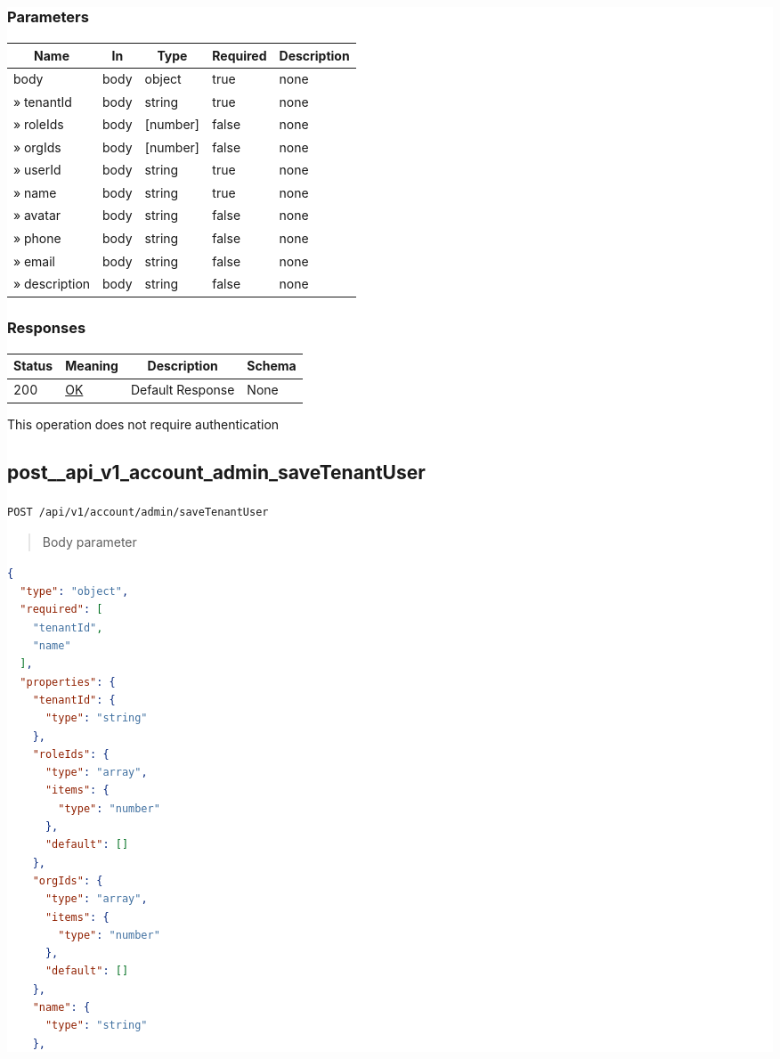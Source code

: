 <h3 id="post__api_v1_account_admin_addtenantuser-parameters">Parameters</h3>

|Name|In|Type|Required|Description|
|---|---|---|---|---|
|body|body|object|true|none|
|» tenantId|body|string|true|none|
|» roleIds|body|[number]|false|none|
|» orgIds|body|[number]|false|none|
|» userId|body|string|true|none|
|» name|body|string|true|none|
|» avatar|body|string|false|none|
|» phone|body|string|false|none|
|» email|body|string|false|none|
|» description|body|string|false|none|

<h3 id="post__api_v1_account_admin_addtenantuser-responses">Responses</h3>

|Status|Meaning|Description|Schema|
|---|---|---|---|
|200|[OK](https://tools.ietf.org/html/rfc7231#section-6.3.1)|Default Response|None|

<aside class="success">
This operation does not require authentication
</aside>

## post__api_v1_account_admin_saveTenantUser

`POST /api/v1/account/admin/saveTenantUser`

> Body parameter

```json
{
  "type": "object",
  "required": [
    "tenantId",
    "name"
  ],
  "properties": {
    "tenantId": {
      "type": "string"
    },
    "roleIds": {
      "type": "array",
      "items": {
        "type": "number"
      },
      "default": []
    },
    "orgIds": {
      "type": "array",
      "items": {
        "type": "number"
      },
      "default": []
    },
    "name": {
      "type": "string"
    },
```